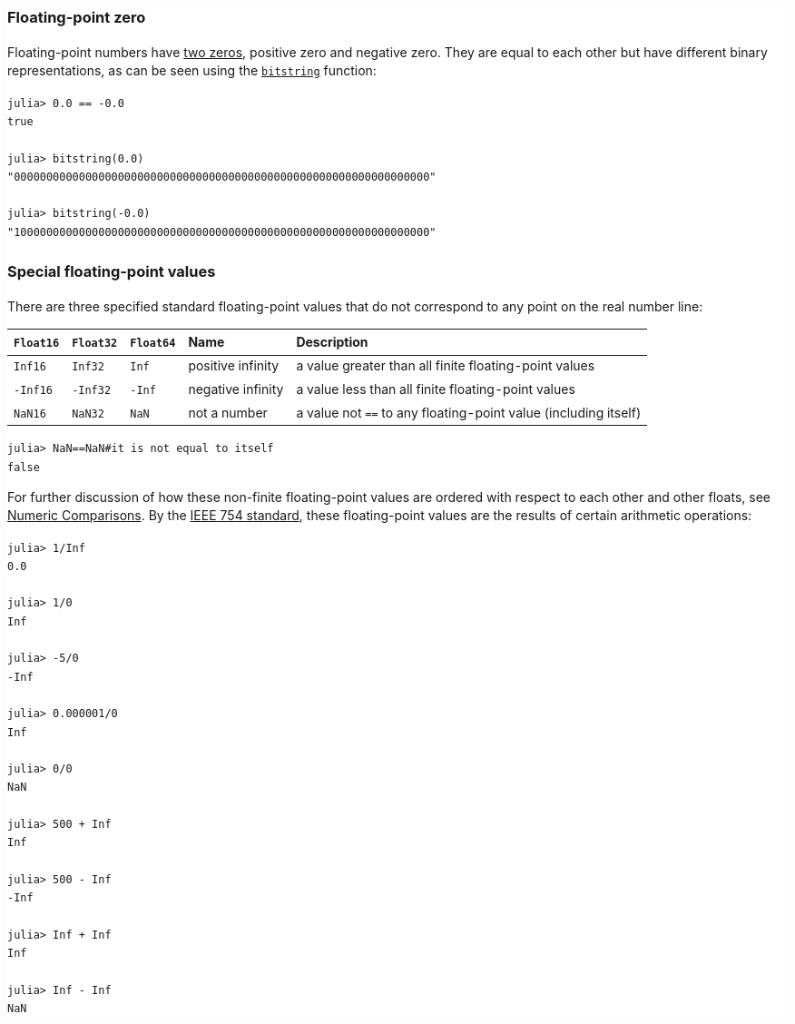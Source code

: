 ### Floating-point zero

Floating-point numbers have [two zeros](https://en.wikipedia.org/wiki/Signed_zero), positive zero
and negative zero. They are equal to each other but have different binary representations, as
can be seen using the [`bitstring`](@ref) function:

```jldoctest
julia> 0.0 == -0.0
true

julia> bitstring(0.0)
"0000000000000000000000000000000000000000000000000000000000000000"

julia> bitstring(-0.0)
"1000000000000000000000000000000000000000000000000000000000000000"
```

### Special floating-point values

There are three specified standard floating-point values that do not correspond to any point on
the real number line:

| `Float16` | `Float32` | `Float64` | Name              | Description                                                     |
|:--------- |:--------- |:--------- |:----------------- |:--------------------------------------------------------------- |
| `Inf16`   | `Inf32`   | `Inf`     | positive infinity | a value greater than all finite floating-point values           |
| `-Inf16`  | `-Inf32`  | `-Inf`    | negative infinity | a value less than all finite floating-point values              |
| `NaN16`   | `NaN32`   | `NaN`     | not a number      | a value not `==` to any floating-point value (including itself) |

```
julia> NaN==NaN#it is not equal to itself
false
```

For further discussion of how these non-finite floating-point values are ordered with respect
to each other and other floats, see [Numeric Comparisons](@ref). By the [IEEE 754 standard](https://en.wikipedia.org/wiki/IEEE_754-2008),
these floating-point values are the results of certain arithmetic operations:

```jldoctest
julia> 1/Inf
0.0

julia> 1/0
Inf

julia> -5/0
-Inf

julia> 0.000001/0
Inf

julia> 0/0
NaN

julia> 500 + Inf
Inf

julia> 500 - Inf
-Inf

julia> Inf + Inf
Inf

julia> Inf - Inf
NaN
```